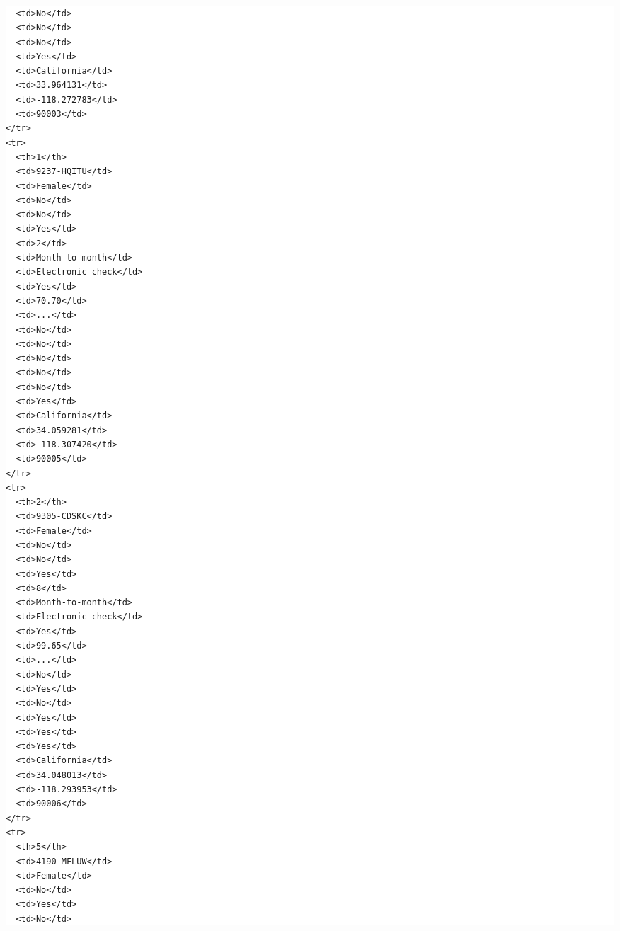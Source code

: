       <td>No</td>
      <td>No</td>
      <td>No</td>
      <td>Yes</td>
      <td>California</td>
      <td>33.964131</td>
      <td>-118.272783</td>
      <td>90003</td>
    </tr>
    <tr>
      <th>1</th>
      <td>9237-HQITU</td>
      <td>Female</td>
      <td>No</td>
      <td>No</td>
      <td>Yes</td>
      <td>2</td>
      <td>Month-to-month</td>
      <td>Electronic check</td>
      <td>Yes</td>
      <td>70.70</td>
      <td>...</td>
      <td>No</td>
      <td>No</td>
      <td>No</td>
      <td>No</td>
      <td>No</td>
      <td>Yes</td>
      <td>California</td>
      <td>34.059281</td>
      <td>-118.307420</td>
      <td>90005</td>
    </tr>
    <tr>
      <th>2</th>
      <td>9305-CDSKC</td>
      <td>Female</td>
      <td>No</td>
      <td>No</td>
      <td>Yes</td>
      <td>8</td>
      <td>Month-to-month</td>
      <td>Electronic check</td>
      <td>Yes</td>
      <td>99.65</td>
      <td>...</td>
      <td>No</td>
      <td>Yes</td>
      <td>No</td>
      <td>Yes</td>
      <td>Yes</td>
      <td>Yes</td>
      <td>California</td>
      <td>34.048013</td>
      <td>-118.293953</td>
      <td>90006</td>
    </tr>
    <tr>
      <th>5</th>
      <td>4190-MFLUW</td>
      <td>Female</td>
      <td>No</td>
      <td>Yes</td>
      <td>No</td>